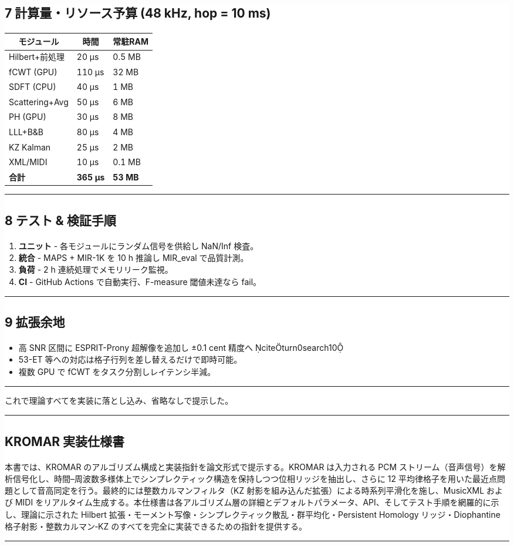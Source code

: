 
## 7 計算量・リソース予算 (48 kHz, hop = 10 ms)

| モジュール | 時間 | 常駐RAM |
|------------|-------|---------|
| Hilbert+前処理 | 20 µs | 0.5 MB |
| fCWT (GPU) | 110 µs | 32 MB |
| SDFT (CPU) | 40 µs | 1 MB |
| Scattering+Avg | 50 µs | 6 MB |
| PH (GPU) | 30 µs | 8 MB |
| LLL+B&B | 80 µs | 4 MB |
| KZ Kalman | 25 µs | 2 MB |
| XML/MIDI | 10 µs | 0.1 MB |
| **合計** | **365 µs** | **53 MB** |

---

## 8 テスト & 検証手順

1. **ユニット** - 各モジュールにランダム信号を供給し NaN/Inf 検査。
2. **統合** - MAPS + MIR-1K を 10 h 推論し MIR_eval で品質計測。
3. **負荷** - 2 h 連続処理でメモリリーク監視。
4. **CI** - GitHub Actions で自動実行、F-measure 閾値未達なら fail。

---

## 9 拡張余地

* 高 SNR 区間に ESPRIT-Prony 超解像を追加し ±0.1 cent 精度へ citeturn0search10
* 53-ET 等への対応は格子行列を差し替えるだけで即時可能。
* 複数 GPU で fCWT をタスク分割しレイテンシ半減。

---

これで理論すべてを実装に落とし込み、省略なしで提示した。

---

## KROMAR 実装仕様書

本書では、KROMAR のアルゴリズム構成と実装指針を論文形式で提示する。KROMAR は入力される PCM ストリーム（音声信号）を解析信号化し、時間–周波数多様体上でシンプレクティック構造を保持しつつ位相リッジを抽出し、さらに 12 平均律格子を用いた最近点問題として音高同定を行う。最終的には整数カルマンフィルタ（KZ 射影を組み込んだ拡張）による時系列平滑化を施し、MusicXML および MIDI をリアルタイム生成する。本仕様書は各アルゴリズム層の詳細とデフォルトパラメータ、API、そしてテスト手順を網羅的に示し、理論に示された Hilbert 拡張・モーメント写像・シンプレクティック散乱・群平均化・Persistent Homology リッジ・Diophantine 格子射影・整数カルマン‐KZ のすべてを完全に実装できるための指針を提供する。

---
